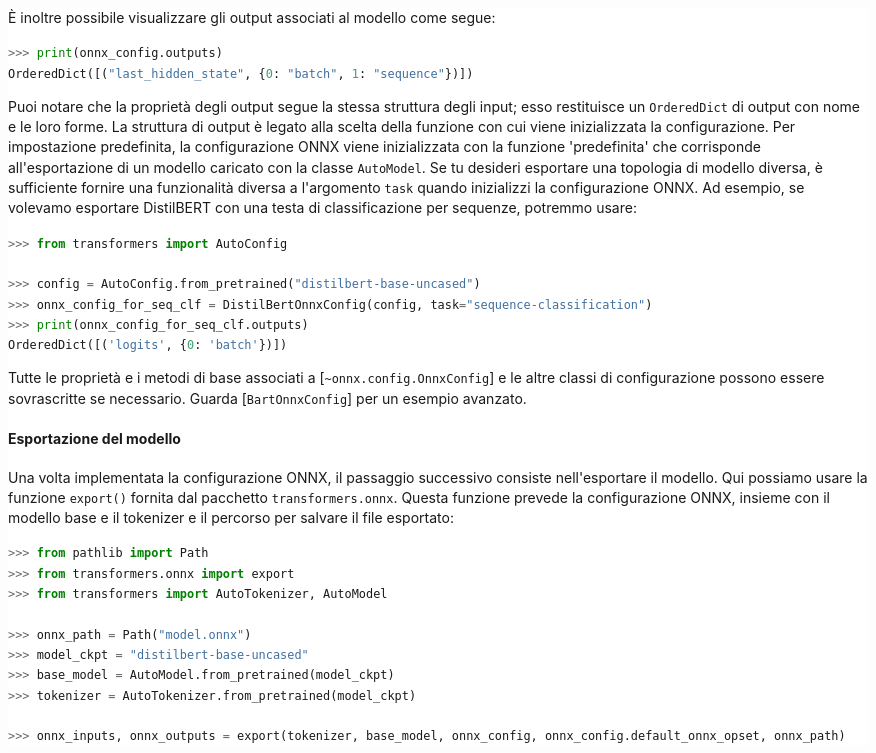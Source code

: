 È inoltre possibile visualizzare gli output associati al modello come segue:

```python
>>> print(onnx_config.outputs)
OrderedDict([("last_hidden_state", {0: "batch", 1: "sequence"})])
```

Puoi notare che la proprietà degli output segue la stessa struttura degli input; esso
restituisce un `OrderedDict` di output con nome e le loro forme. La struttura di output
è legato alla scelta della funzione con cui viene inizializzata la configurazione.
Per impostazione predefinita, la configurazione ONNX viene inizializzata con la funzione 'predefinita'
che corrisponde all'esportazione di un modello caricato con la classe `AutoModel`. Se tu
desideri esportare una topologia di modello diversa, è sufficiente fornire una funzionalità diversa a
l'argomento `task` quando inizializzi la configurazione ONNX. Ad esempio, se
volevamo esportare DistilBERT con una testa di classificazione per sequenze, potremmo
usare:

```python
>>> from transformers import AutoConfig

>>> config = AutoConfig.from_pretrained("distilbert-base-uncased")
>>> onnx_config_for_seq_clf = DistilBertOnnxConfig(config, task="sequence-classification")
>>> print(onnx_config_for_seq_clf.outputs)
OrderedDict([('logits', {0: 'batch'})])
```

<Tip>

Tutte le proprietà e i metodi di base associati a [`~onnx.config.OnnxConfig`] e le
altre classi di configurazione possono essere sovrascritte se necessario. Guarda
[`BartOnnxConfig`] per un esempio avanzato.

</Tip>

#### Esportazione del modello

Una volta implementata la configurazione ONNX, il passaggio successivo consiste nell'esportare il
modello. Qui possiamo usare la funzione `export()` fornita dal
pacchetto `transformers.onnx`. Questa funzione prevede la configurazione ONNX, insieme
con il modello base e il tokenizer e il percorso per salvare il file esportato:

```python
>>> from pathlib import Path
>>> from transformers.onnx import export
>>> from transformers import AutoTokenizer, AutoModel

>>> onnx_path = Path("model.onnx")
>>> model_ckpt = "distilbert-base-uncased"
>>> base_model = AutoModel.from_pretrained(model_ckpt)
>>> tokenizer = AutoTokenizer.from_pretrained(model_ckpt)

>>> onnx_inputs, onnx_outputs = export(tokenizer, base_model, onnx_config, onnx_config.default_onnx_opset, onnx_path)
```
